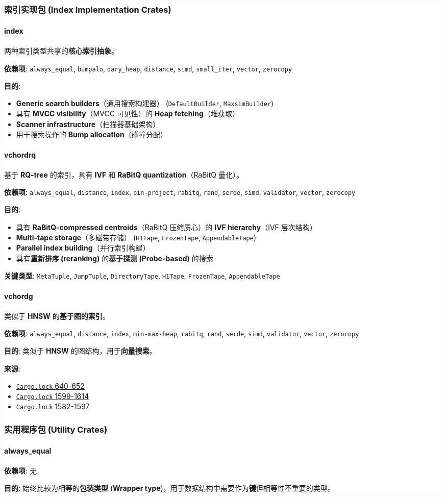 ### 索引实现包 (Index Implementation Crates)  
  
#### index  
  
两种索引类型共享的**核心索引抽象**。  
  
**依赖项**: `always_equal`, `bumpalo`, `dary_heap`, `distance`, `simd`, `small_iter`, `vector`, `zerocopy`  
  
**目的**:  
  
  * **Generic search builders**（通用搜索构建器） (`DefaultBuilder`, `MaxsimBuilder`)  
  * 具有 **MVCC visibility**（MVCC 可见性）的 **Heap fetching**（堆获取）  
  * **Scanner infrastructure**（扫描器基础架构）  
  * 用于搜索操作的 **Bump allocation**（碰撞分配）  
  
#### vchordrq  
  
基于 **RQ-tree** 的索引，具有 **IVF** 和 **RaBitQ quantization**（RaBitQ 量化）。  
  
**依赖项**: `always_equal`, `distance`, `index`, `pin-project`, `rabitq`, `rand`, `serde`, `simd`, `validator`, `vector`, `zerocopy`  
  
**目的**:  
  
  * 具有 **RaBitQ-compressed centroids**（RaBitQ 压缩质心）的 **IVF hierarchy**（IVF 层次结构）  
  * **Multi-tape storage**（多磁带存储） (`H1Tape`, `FrozenTape`, `AppendableTape`)  
  * **Parallel index building**（并行索引构建）  
  * 具有**重新排序 (reranking)** 的**基于探测 (Probe-based)** 的搜索  
  
**关键类型**: `MetaTuple`, `JumpTuple`, `DirectoryTape`, `H1Tape`, `FrozenTape`, `AppendableTape`  
  
#### vchordg  
  
类似于 **HNSW** 的**基于图的索引**。  
  
**依赖项**: `always_equal`, `distance`, `index`, `min-max-heap`, `rabitq`, `rand`, `serde`, `simd`, `validator`, `vector`, `zerocopy`  
  
**目的**: 类似于 **HNSW** 的图结构，用于**向量搜索**。  
  
**来源**:  
  
  - [`Cargo.lock` 640-652](https://github.com/tensorchord/VectorChord/blob/ac12e257/Cargo.lock#L640-L652)  
  - [`Cargo.lock` 1599-1614](https://github.com/tensorchord/VectorChord/blob/ac12e257/Cargo.lock#L1599-L1614)  
  - [`Cargo.lock` 1582-1597](https://github.com/tensorchord/VectorChord/blob/ac12e257/Cargo.lock#L1582-L1597)  
  
### 实用程序包 (Utility Crates)  
  
#### always\_equal  
  
**依赖项**: 无  
  
**目的**: 始终比较为相等的**包装类型** (**Wrapper type**)，用于数据结构中需要作为**键**但相等性不重要的类型。  
  